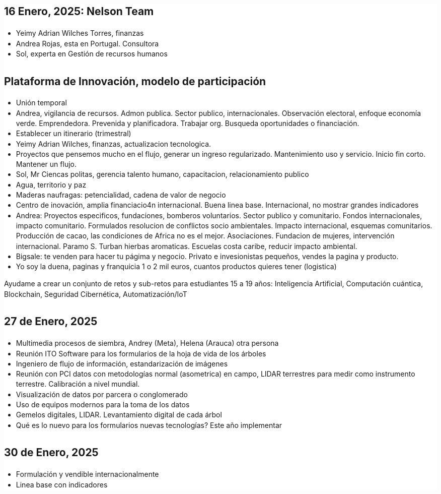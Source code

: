 ## 16 Enero, 2025: Nelson Team

- Yeimy Adrian Wilches Torres, finanzas
- Andrea Rojas, esta en Portugal. Consultora
- Sol, experta en Gestión de recursos humanos

## Plataforma de Innovación, modelo de participación

- Unión temporal
- Andrea, vigilancia de recursos. Admon publica. Sector publico, internacionales. Observación electoral, enfoque economía verde. Emprendedora. Prevenida y planificadora. Trabajar org. Busqueda oportunidades o financiación.
- Establecer un itinerario (trimestral)
- Yeimy Adrian Wilches, finanzas, actualizacion tecnologica.
- Proyectos que pensemos mucho en el flujo, generar un ingreso regularizado. Mantenimiento uso y servicio. Inicio fin corto. Mantener un flujo.
- Sol, Mr Ciencas politas, gerencia talento humano, capacitacion, relacionamiento publico
- Agua, territorio y paz
- Maderas naufragas: petencialidad, cadena de valor de negocio
- Centro de inovación, amplia financiacio4n internacional. Buena linea base. Internacional, no mostrar grandes indicadores
- Andrea: Proyectos especificos, fundaciones, bomberos voluntarios. Sector publico y comunitario. Fondos internacionales, impacto comunitario. Formulados resolucion de conflictos socio ambientales. Impacto internacional, esquemas comunitarios. Producción de cacao, las condiciones de Africa no es el mejor. Asociaciones. Fundacion de mujeres, intervención internacional. Paramo S. Turban hierbas aromaticas. Escuelas costa caribe, reducir impacto ambiental.
- Bigsale: te venden para hacer tu págima y negocio. Privato e invesionistas pequeños, vendes la pagina y producto.
- Yo soy la duena, paginas y franquicia 1 o 2 mil euros, cuantos productos quieres tener (logistica)

Ayudame a crear un conjunto de retos y sub-retos para estudiantes 15 a 19 años: Inteligencia Artificial, Computación cuántica, Blockchain, Seguridad Cibernética, Automatización/IoT

## 27 de Enero, 2025

- Multimedia procesos de siembra, Andrey (Meta), Helena (Arauca) otra persona
- Reunión ITO Software para los formularios de la hoja de vida de los árboles
- Ingeniero de flujo de información, estandarización de imágenes
- Reunión con PCI datos con metodologías normal (asometrica) en campo, LIDAR terrestres para medir como instrumento terrestre. Calibración a nivel mundial.
- Visualización de datos por parcera o conglomerado
- Uso de equipos modernos para la toma de los datos
- Gemelos digitales, LIDAR. Levantamiento digital de cada árbol
- Qué es lo nuevo para los formularios nuevas tecnologías? Este año implementar

## 30 de Enero, 2025

- Formulación y vendible internacionalmente
- Linea base con indicadores
